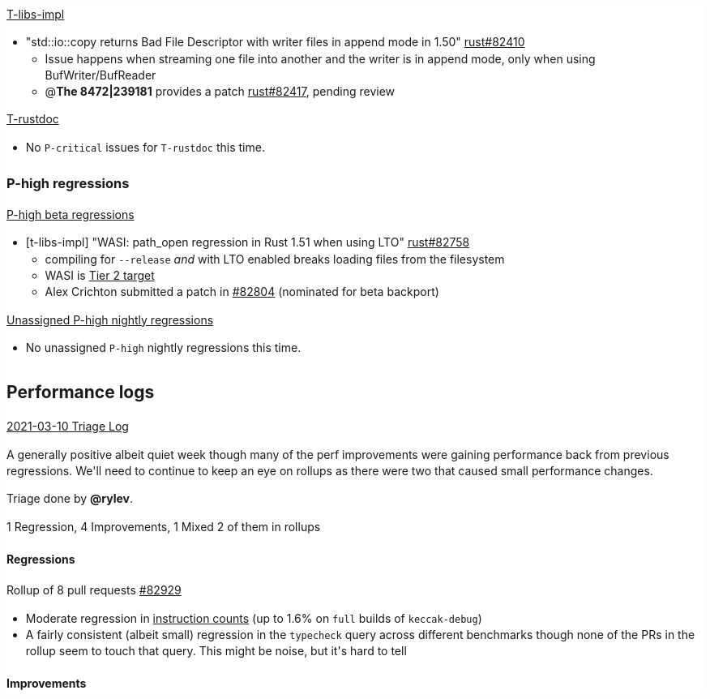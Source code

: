 [T-libs-impl](https://github.com/rust-lang/rust/issues?utf8=%E2%9C%93&q=is%3Aopen+label%3AP-critical+label%3AT-libs-impl)

- "std::io::copy returns Bad File Descriptor with writer files in append mode in 1.50" [rust#82410](https://github.com/rust-lang/rust/issues/82410)
  - Issue happens when streaming one file into another and the writer is in append mode, only when using BufWriter/BufReader
  - @**The 8472|239181** provides a patch [rust#82417](https://github.com/rust-lang/rust/pull/82417), pending review

[T-rustdoc](https://github.com/rust-lang/rust/issues?utf8=%E2%9C%93&q=is%3Aopen+label%3AP-critical+label%3AT-rustdoc)

- No `P-critical` issues for `T-rustdoc` this time.

### P-high regressions

[P-high beta regressions](https://github.com/rust-lang/rust/issues?utf8=%E2%9C%93&q=is%3Aopen+label%3Aregression-from-stable-to-beta+label%3AP-high)

- [t-libs-impl] "WASI: path_open regression in Rust 1.51 when using LTO" [rust#82758](https://github.com/rust-lang/rust/issues/82758)
  - compiling for `--release` _and_ with LTO enabled breaks loading files from the filesystem
  - WASI is [Tier 2 target](https://doc.rust-lang.org/nightly/rustc/platform-support.html)
  - Alex Crichton submitted a patch in [#82804](https://github.com/rust-lang/rust/pull/82804) (nominated for beta backport)

[Unassigned P-high nightly regressions](https://github.com/rust-lang/rust/issues?utf8=%E2%9C%93&q=is%3Aopen+label%3Aregression-from-stable-to-nightly+label%3AP-high+no%3Aassignee)

- No unassigned `P-high` nightly regressions this time.

## Performance logs

[2021-03-10 Triage Log](https://github.com/rust-lang/rustc-perf/blob/master/triage/2021-03-10.md)

A generally positive albeit quiet week though many of the perf improvements were gaining performance back from previous regressions. We'll need to continue to keep an eye on rollups as there were two that caused small performance changes.

Triage done by **@rylev**.

1 Regression, 4 Improvements, 1 Mixed
2 of them in rollups

#### Regressions

Rollup of 8 pull requests [#82929](https://github.com/rust-lang/rust/issues/82929)

- Moderate regression in [instruction counts](https://perf.rust-lang.org/compare.html?start=4b9f5cc4c10a161047475cb9bbe02c4fda57fb07&end=3a5d45f68cadc8fff4fbb557780f92b403b19c19&stat=instructions:u) (up to 1.6% on `full` builds of `keccak-debug`)
- A fairly consistent (albeit small) regression in the `typecheck` query across different benchmarks though none of the PRs in the rollup seem to touch that query. This might be noise, but it's hard to tell

#### Improvements
